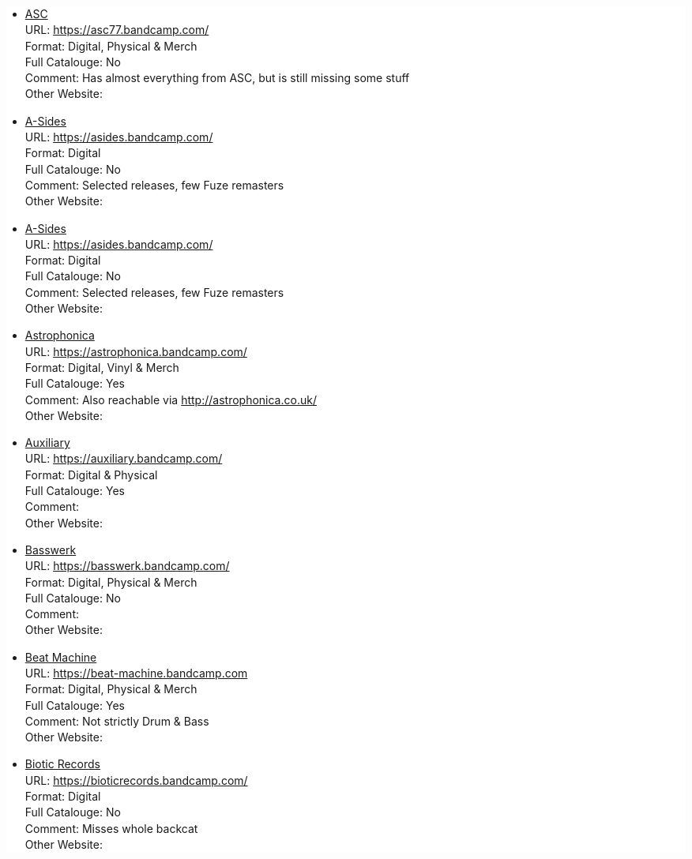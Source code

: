 * [ASC](https://asc77.bandcamp.com/music)  
   URL: <https://asc77.bandcamp.com/>  
   Format: Digital, Physical & Merch  
   Full Catalouge: No  
   Comment: Has almost everything from ASC, but is still missing some stuff  
   Other Website:   

* [A-Sides](https://asides.bandcamp.com/music)  
   URL: <https://asides.bandcamp.com/>  
   Format: Digital  
   Full Catalouge: No  
   Comment: Selected releases, few Fuze remasters  
   Other Website:   

* [A-Sides](https://asides.bandcamp.com/music)  
   URL: <https://asides.bandcamp.com/>  
   Format: Digital  
   Full Catalouge: No  
   Comment: Selected releases, few Fuze remasters  
   Other Website:   

* [Astrophonica](https://astrophonica.bandcamp.com/music)  
   URL: <https://astrophonica.bandcamp.com/>  
   Format: Digital, Vinyl & Merch  
   Full Catalouge: Yes  
   Comment: Also reachable via http://astrophonica.co.uk/  
   Other Website:   

* [Auxiliary](https://auxiliary.bandcamp.com/music)  
   URL: <https://auxiliary.bandcamp.com/>  
   Format: Digital & Physical  
   Full Catalouge: Yes  
   Comment:   
   Other Website:   

* [Basswerk](https://basswerk.bandcamp.com/music)  
   URL: <https://basswerk.bandcamp.com/>  
   Format: Digital, Physical & Merch  
   Full Catalouge: No  
   Comment:   
   Other Website:   

* [Beat Machine](https://beat-machine.bandcamp.commusic)  
   URL: <https://beat-machine.bandcamp.com>  
   Format: Digital, Physical & Merch  
   Full Catalouge: Yes  
   Comment: Not strictly Drum & Bass  
   Other Website:   

* [Biotic Records](https://bioticrecords.bandcamp.com/music)  
   URL: <https://bioticrecords.bandcamp.com/>  
   Format: Digital  
   Full Catalouge: No  
   Comment: Misses whole backcat  
   Other Website:   
